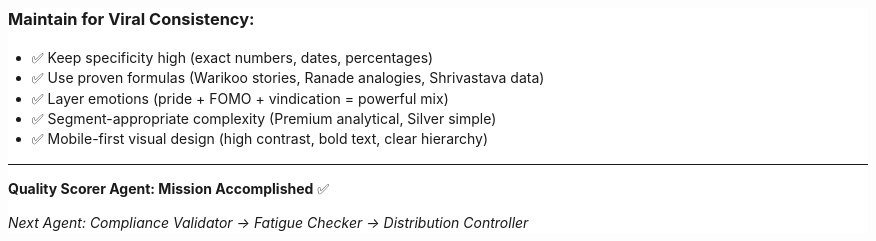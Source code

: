 ### **Maintain for Viral Consistency:**

- ✅ Keep specificity high (exact numbers, dates, percentages)
- ✅ Use proven formulas (Warikoo stories, Ranade analogies, Shrivastava data)
- ✅ Layer emotions (pride + FOMO + vindication = powerful mix)
- ✅ Segment-appropriate complexity (Premium analytical, Silver simple)
- ✅ Mobile-first visual design (high contrast, bold text, clear hierarchy)

---

**Quality Scorer Agent: Mission Accomplished** ✅

*Next Agent: Compliance Validator → Fatigue Checker → Distribution Controller*
